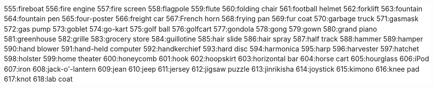 555:fireboat
556:fire engine
557:fire screen
558:flagpole
559:flute
560:folding chair
561:football helmet
562:forklift
563:fountain
564:fountain pen
565:four-poster
566:freight car
567:French horn
568:frying pan
569:fur coat
570:garbage truck
571:gasmask
572:gas pump
573:goblet
574:go-kart
575:golf ball
576:golfcart
577:gondola
578:gong
579:gown
580:grand piano
581:greenhouse
582:grille
583:grocery store
584:guillotine
585:hair slide
586:hair spray
587:half track
588:hammer
589:hamper
590:hand blower
591:hand-held computer
592:handkerchief
593:hard disc
594:harmonica
595:harp
596:harvester
597:hatchet
598:holster
599:home theater
600:honeycomb
601:hook
602:hoopskirt
603:horizontal bar
604:horse cart
605:hourglass
606:iPod
607:iron
608:jack-o'-lantern
609:jean
610:jeep
611:jersey
612:jigsaw puzzle
613:jinrikisha
614:joystick
615:kimono
616:knee pad
617:knot
618:lab coat